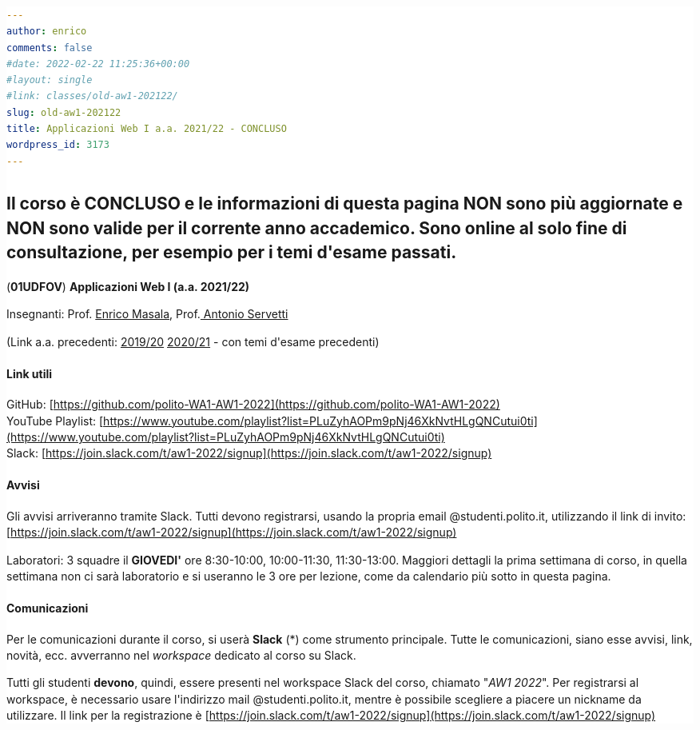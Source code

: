 ```yaml
---
author: enrico
comments: false
#date: 2022-02-22 11:25:36+00:00
#layout: single
#link: classes/old-aw1-202122/
slug: old-aw1-202122
title: Applicazioni Web I a.a. 2021/22 - CONCLUSO
wordpress_id: 3173
---
```


## **Il corso è CONCLUSO e le informazioni di questa pagina NON sono più aggiornate e NON sono valide per il corrente anno accademico. Sono online al solo fine di consultazione, per esempio per i temi d'esame passati.**

(**01UDFOV**) **Applicazioni Web I (a.a. 2021/22)**

Insegnanti: Prof. [Enrico Masala]({{site.baseurl}}/people/masala), Prof.[ Antonio Servetti]({{site.baseurl}}/people/servetti)

(Link a.a. precedenti: [2019/20]({{site.baseurl}}/classes/old-aw1-201920) [2020/21]({{site.baseurl}}/classes/old-aw1-202021) - con temi d'esame precedenti)

#### Link utili

GitHub: [https://github.com/polito-WA1-AW1-2022](https://github.com/polito-WA1-AW1-2022)  
YouTube Playlist: [https://www.youtube.com/playlist?list=PLuZyhAOPm9pNj46XkNvtHLgQNCutui0ti](https://www.youtube.com/playlist?list=PLuZyhAOPm9pNj46XkNvtHLgQNCutui0ti)  
Slack: [https://join.slack.com/t/aw1-2022/signup](https://join.slack.com/t/aw1-2022/signup)

#### Avvisi

Gli avvisi arriveranno tramite Slack. Tutti devono registrarsi, usando la propria email @studenti.polito.it, utilizzando il link di invito: [https://join.slack.com/t/aw1-2022/signup](https://join.slack.com/t/aw1-2022/signup)

Laboratori: 3 squadre il **GIOVEDI'** ore 8:30-10:00, 10:00-11:30, 11:30-13:00. Maggiori dettagli la prima settimana di corso, in quella settimana non ci sarà laboratorio e si useranno le 3 ore per lezione, come da calendario più sotto in questa pagina.

#### Comunicazioni

Per le comunicazioni durante il corso, si userà **Slack** (\*) come strumento principale. Tutte le comunicazioni, siano esse avvisi, link, novità, ecc. avverranno nel _workspace_ dedicato al corso su Slack.

Tutti gli studenti **devono**, quindi, essere presenti nel workspace Slack del corso, chiamato "_AW1 2022_". Per registrarsi al workspace, è necessario usare l'indirizzo mail @studenti.polito.it, mentre è possibile scegliere a piacere un nickname da utilizzare. Il link per la registrazione è [https://join.slack.com/t/aw1-2022/signup](https://join.slack.com/t/aw1-2022/signup)
